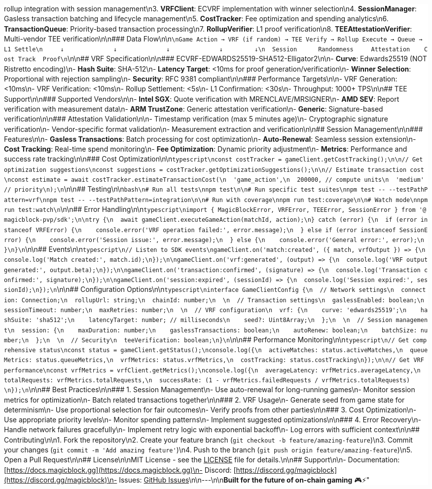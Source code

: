 rollup integration with session management\n3. **VRFClient**: ECVRF implementation with winner selection\n4. **SessionManager**: Gasless transaction batching and lifecycle management\n5. **CostTracker**: Fee optimization and spending analytics\n6. **TransactionQueue**: Priority-based transaction processing\n7. **RollupVerifier**: L1 proof verification\n8. **TEEAttestationVerifier**: Multi-vendor TEE verification\n\n### Data Flow\n\n```\nGame Action → VRF (if random) → TEE Verify → Rollup Execute → Queue → L1 Settle\n     ↓              ↓              ↓              ↓         ↓\n  Session      Randomness     Attestation    Cost Track  Proof\n```\n\n## VRF Specification\n\n### ECVRF-EDWARDS25519-SHA512-Elligator2\n\n- **Curve**: Edwards25519 (NOT Ristretto encoding)\n- **Hash Suite**: SHA-512\n- **Latency Target**: <10ms for proof generation/verification\n- **Winner Selection**: Proportional with rejection sampling\n- **Security**: RFC 9381 compliant\n\n### Performance Targets\n\n- VRF Generation: <10ms\n- VRF Verification: <10ms\n- Rollup Settlement: <5s\n- L1 Confirmation: <30s\n- Throughput: 1000+ TPS\n\n## TEE Support\n\n### Supported Vendors\n\n- **Intel SGX**: Quote verification with MRENCLAVE/MRSIGNER\n- **AMD SEV**: Report verification with measurement data\n- **ARM TrustZone**: Generic attestation verification\n- **Generic**: Signature-based verification\n\n### Attestation Validation\n\n- Timestamp verification (max 5 minutes age)\n- Cryptographic signature verification\n- Vendor-specific format validation\n- Measurement extraction and verification\n\n## Session Management\n\n### Features\n\n- **Gasless Transactions**: Batch processing for cost optimization\n- **Auto-Renewal**: Seamless session extension\n- **Cost Tracking**: Real-time spend monitoring\n- **Fee Optimization**: Dynamic priority adjustment\n- **Metrics**: Performance and success rate tracking\n\n### Cost Optimization\n\n```typescript\nconst costTracker = gameClient.getCostTracking();\n\n// Get optimization suggestions\nconst suggestions = costTracker.getOptimizationSuggestions();\n\n// Estimate transaction cost\nconst estimate = await costTracker.estimateTransactionCost(\n  'game_action',\n  200000, // compute units\n  'medium' // priority\n);\n```\n\n## Testing\n\n```bash\n# Run all tests\nnpm test\n\n# Run specific test suites\nnpm test -- --testPathPattern=vrf\nnpm test -- --testPathPattern=integration\n\n# Run with coverage\nnpm run test:coverage\n\n# Watch mode\nnpm run test:watch\n```\n\n## Error Handling\n\n```typescript\nimport { MagicBlockError, VRFError, TEEError, SessionError } from '@magicblock-pvp/sdk';\n\ntry {\n  await gameClient.executeGameAction(matchId, action);\n} catch (error) {\n  if (error instanceof VRFError) {\n    console.error('VRF operation failed:', error.message);\n  } else if (error instanceof SessionError) {\n    console.error('Session issue:', error.message);\n  } else {\n    console.error('General error:', error);\n  }\n}\n```\n\n## Events\n\n```typescript\n// Listen to SDK events\ngameClient.on('match:created', ({ match, vrfOutput }) => {\n  console.log('Match created:', match.id);\n});\n\ngameClient.on('vrf:generated', (output) => {\n  console.log('VRF output generated:', output.beta);\n});\n\ngameClient.on('transaction:confirmed', (signature) => {\n  console.log('Transaction confirmed:', signature);\n});\n\ngameClient.on('session:expired', (sessionId) => {\n  console.log('Session expired:', sessionId);\n});\n```\n\n## Configuration
Options\n\n```typescript\ninterface GameClientConfig {\n  // Network settings\n  connection: Connection;\n  rollupUrl: string;\n  chainId: number;\n  \n  // Transaction settings\n  gaslessEnabled: boolean;\n  sessionTimeout: number;\n  maxRetries: number;\n  \n  // VRF configuration\n  vrf: {\n    curve: 'edwards25519';\n    hashSuite: 'sha512';\n    latencyTarget: number; // milliseconds\n    seed?: Uint8Array;\n  };\n  \n  // Session management\n  session: {\n    maxDuration: number;\n    gaslessTransactions: boolean;\n    autoRenew: boolean;\n    batchSize: number;\n  };\n  \n  // Security\n  teeVerification: boolean;\n}\n```\n\n## Performance Monitoring\n\n```typescript\n// Get comprehensive status\nconst status = gameClient.getStatus();\nconsole.log({\n  activeMatches: status.activeMatches,\n  queueMetrics: status.queueMetrics,\n  vrfMetrics: status.vrfMetrics,\n  costTracking: status.costTracking\n});\n\n// Get VRF performance\nconst vrfMetrics = vrfClient.getMetrics();\nconsole.log({\n  averageLatency: vrfMetrics.averageLatency,\n  totalRequests: vrfMetrics.totalRequests,\n  successRate: (1 - vrfMetrics.failedRequests / vrfMetrics.totalRequests)\n});\n```\n\n## Best Practices\n\n### 1. Session Management\n- Use auto-renewal for long-running games\n- Monitor session metrics for optimization\n- Batch related transactions together\n\n### 2. VRF Usage\n- Generate seed from game state for determinism\n- Use proportional selection for fair outcomes\n- Verify proofs from other parties\n\n### 3. Cost Optimization\n- Use appropriate priority levels\n- Monitor spending patterns\n- Implement suggested optimizations\n\n### 4. Error Recovery\n- Handle network failures gracefully\n- Implement retry logic with exponential backoff\n- Log errors with sufficient context\n\n## Contributing\n\n1. Fork the repository\n2. Create your feature branch (`git checkout -b feature/amazing-feature`)\n3. Commit your changes (`git commit -m 'Add amazing feature'`)\n4. Push to the branch (`git push origin feature/amazing-feature`)\n5. Open a Pull Request\n\n## License\n\nMIT License - see the [LICENSE](LICENSE) file for details.\n\n## Support\n\n- Documentation: [https://docs.magicblock.gg](https://docs.magicblock.gg)\n- Discord: [https://discord.gg/magicblock](https://discord.gg/magicblock)\n- Issues: [GitHub Issues](https://github.com/magicblock-labs/magicblock-pvp/issues)\n\n---\n\n**Built for the future of on-chain gaming** 🎮⚡"